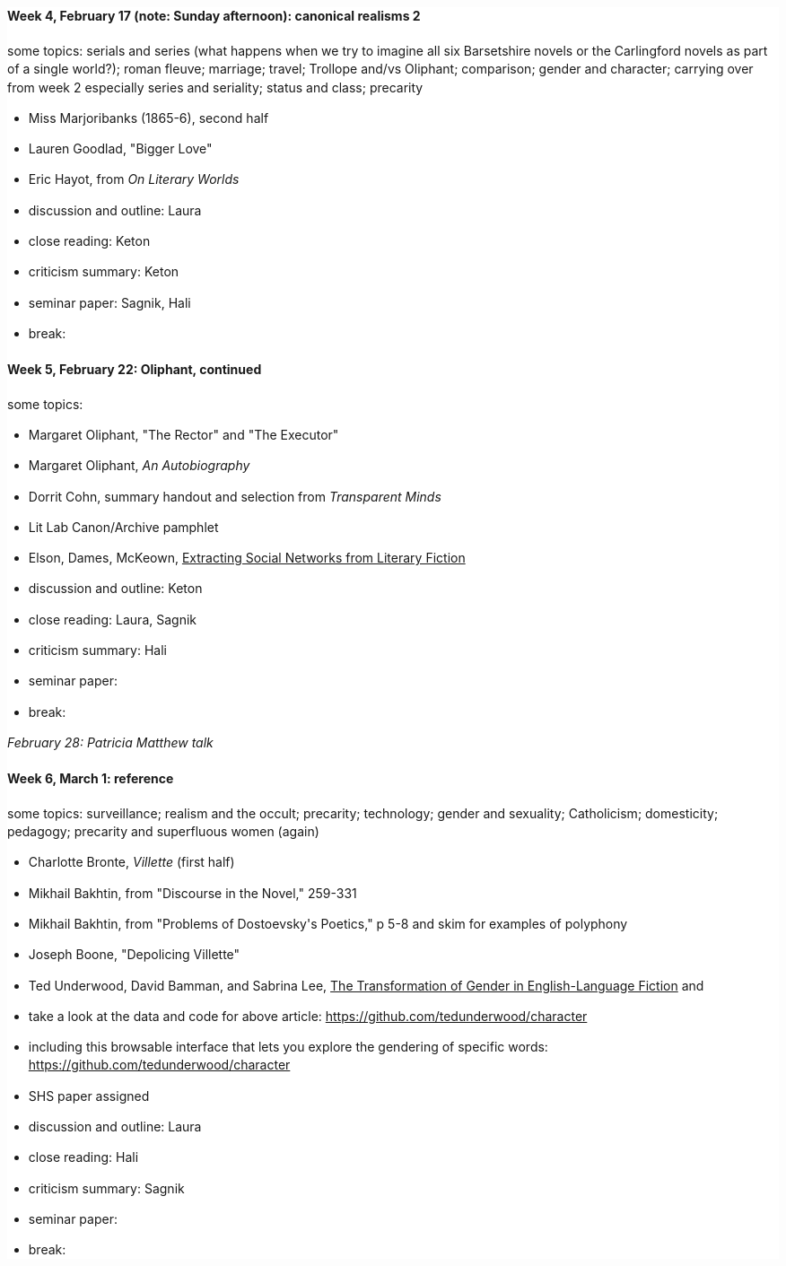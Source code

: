 #### Week 4, February 17 (note: Sunday afternoon): canonical realisms 2
some topics: serials and series (what happens when we try to imagine all
six Barsetshire novels or the Carlingford novels as part of a single world?); roman fleuve; marriage; travel; Trollope and/vs Oliphant; comparison; gender and character; carrying over from week 2 especially series and seriality; status and class; precarity

+ Miss Marjoribanks (1865-6), second half
+ Lauren Goodlad, "Bigger Love"
+ Eric Hayot, from *On Literary Worlds*

+ discussion and outline: Laura
+ close reading: Keton
+ criticism summary: Keton
+ seminar paper: Sagnik, Hali
+ break:

#### Week 5, February 22: Oliphant, continued
some topics:

+ Margaret Oliphant, "The Rector" and "The Executor"
+ Margaret Oliphant, *An Autobiography*
+ Dorrit Cohn, summary handout and selection from *Transparent Minds*
+ Lit Lab Canon/Archive pamphlet
+ Elson, Dames, McKeown, [Extracting Social Networks from Literary
Fiction](http://www1.cs.columbia.edu/~delson/pubs/ACL2010-ElsonDamesMcKeown.pdf)

+ discussion and outline: Keton
+ close reading: Laura, Sagnik
+ criticism summary: Hali
+ seminar paper:
+ break:

*February 28: Patricia Matthew talk*

#### Week 6, March 1: reference
some topics: surveillance; realism and the occult; precarity; technology; gender and sexuality; Catholicism; domesticity; pedagogy; precarity and superfluous women (again)

+ Charlotte Bronte, *Villette* (first half)
+ Mikhail Bakhtin, from "Discourse in the Novel," 259-331
+ Mikhail Bakhtin, from "Problems of Dostoevsky's Poetics," p 5-8 and skim for examples of polyphony
+ Joseph Boone, "Depolicing Villette"
+ Ted Underwood, David Bamman, and Sabrina Lee, [The Transformation of Gender in English-Language Fiction](http://culturalanalytics.org/2018/02/the-transformation-of-gender-in-english-language-fiction/) and
+  take a look at the data and code for above article: https://github.com/tedunderwood/character
+ including this browsable interface that lets you explore the gendering of specific words: https://github.com/tedunderwood/character
+ SHS paper assigned

+ discussion and outline: Laura
+ close reading: Hali
+ criticism summary: Sagnik
+ seminar paper:
+ break:
